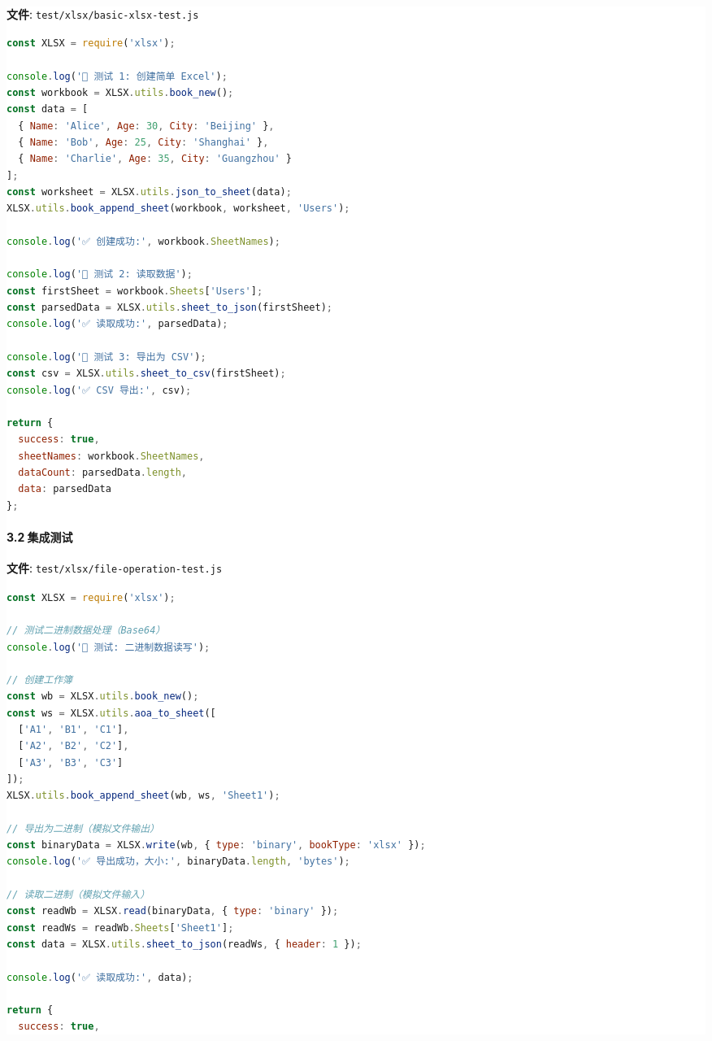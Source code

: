 **文件**: `test/xlsx/basic-xlsx-test.js`

```javascript
const XLSX = require('xlsx');

console.log('📝 测试 1: 创建简单 Excel');
const workbook = XLSX.utils.book_new();
const data = [
  { Name: 'Alice', Age: 30, City: 'Beijing' },
  { Name: 'Bob', Age: 25, City: 'Shanghai' },
  { Name: 'Charlie', Age: 35, City: 'Guangzhou' }
];
const worksheet = XLSX.utils.json_to_sheet(data);
XLSX.utils.book_append_sheet(workbook, worksheet, 'Users');

console.log('✅ 创建成功:', workbook.SheetNames);

console.log('📝 测试 2: 读取数据');
const firstSheet = workbook.Sheets['Users'];
const parsedData = XLSX.utils.sheet_to_json(firstSheet);
console.log('✅ 读取成功:', parsedData);

console.log('📝 测试 3: 导出为 CSV');
const csv = XLSX.utils.sheet_to_csv(firstSheet);
console.log('✅ CSV 导出:', csv);

return {
  success: true,
  sheetNames: workbook.SheetNames,
  dataCount: parsedData.length,
  data: parsedData
};
```

#### 3.2 集成测试

**文件**: `test/xlsx/file-operation-test.js`

```javascript
const XLSX = require('xlsx');

// 测试二进制数据处理（Base64）
console.log('📝 测试: 二进制数据读写');

// 创建工作簿
const wb = XLSX.utils.book_new();
const ws = XLSX.utils.aoa_to_sheet([
  ['A1', 'B1', 'C1'],
  ['A2', 'B2', 'C2'],
  ['A3', 'B3', 'C3']
]);
XLSX.utils.book_append_sheet(wb, ws, 'Sheet1');

// 导出为二进制（模拟文件输出）
const binaryData = XLSX.write(wb, { type: 'binary', bookType: 'xlsx' });
console.log('✅ 导出成功，大小:', binaryData.length, 'bytes');

// 读取二进制（模拟文件输入）
const readWb = XLSX.read(binaryData, { type: 'binary' });
const readWs = readWb.Sheets['Sheet1'];
const data = XLSX.utils.sheet_to_json(readWs, { header: 1 });

console.log('✅ 读取成功:', data);

return {
  success: true,
```